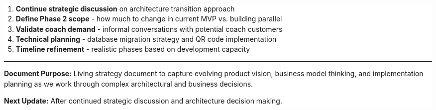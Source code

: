 1. **Continue strategic discussion** on architecture transition approach
2. **Define Phase 2 scope** - how much to change in current MVP vs. building parallel
3. **Validate coach demand** - informal conversations with potential coach customers
4. **Technical planning** - database migration strategy and QR code implementation
5. **Timeline refinement** - realistic phases based on development capacity

---

**Document Purpose:** Living strategy document to capture evolving product vision, business model thinking, and implementation planning as we work through complex architectural and business decisions.

**Next Update:** After continued strategic discussion and architecture decision making.